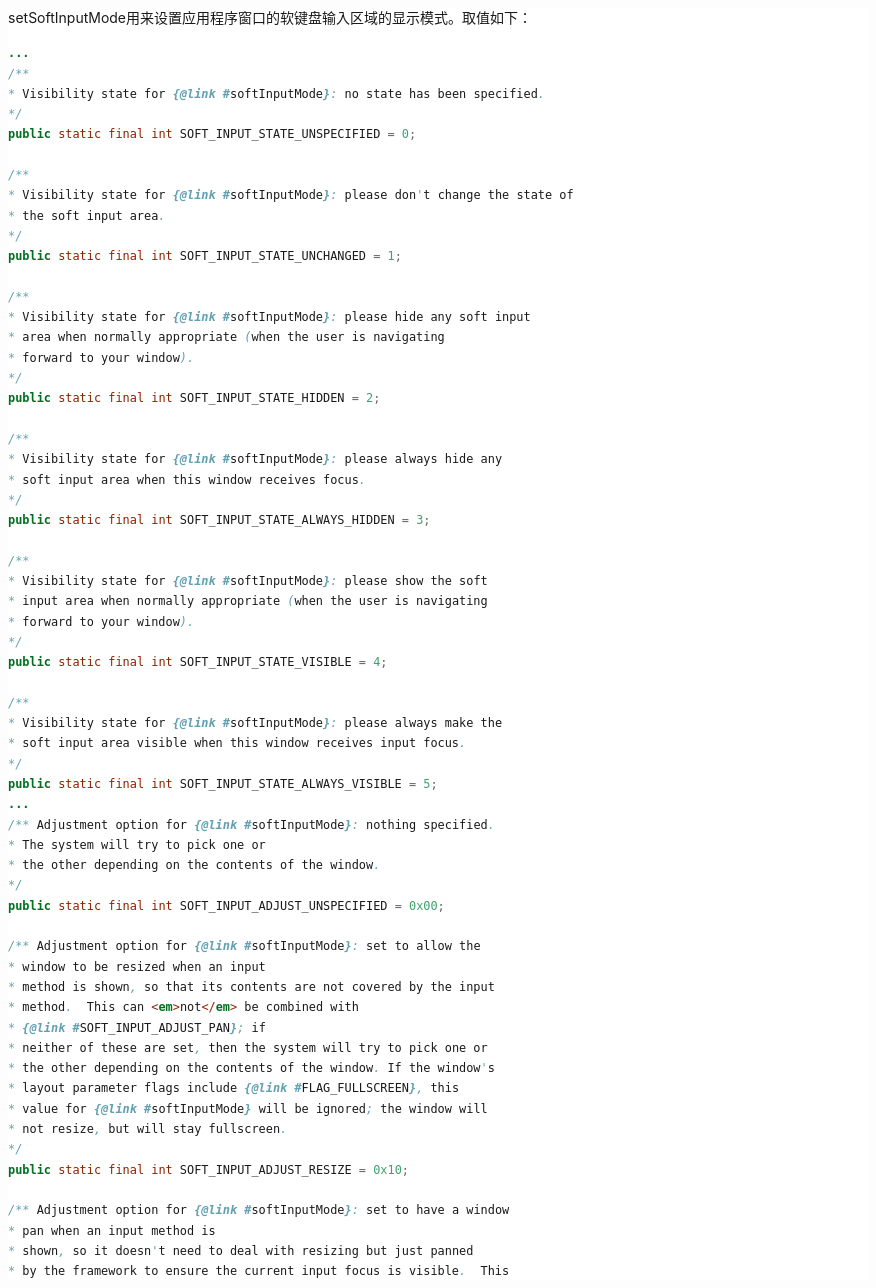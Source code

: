 setSoftInputMode用来设置应用程序窗口的软键盘输入区域的显示模式。取值如下：

```java
...
/**
* Visibility state for {@link #softInputMode}: no state has been specified.
*/
public static final int SOFT_INPUT_STATE_UNSPECIFIED = 0;

/**
* Visibility state for {@link #softInputMode}: please don't change the state of
* the soft input area.
*/
public static final int SOFT_INPUT_STATE_UNCHANGED = 1;

/**
* Visibility state for {@link #softInputMode}: please hide any soft input
* area when normally appropriate (when the user is navigating
* forward to your window).
*/
public static final int SOFT_INPUT_STATE_HIDDEN = 2;

/**
* Visibility state for {@link #softInputMode}: please always hide any
* soft input area when this window receives focus.
*/
public static final int SOFT_INPUT_STATE_ALWAYS_HIDDEN = 3;

/**
* Visibility state for {@link #softInputMode}: please show the soft
* input area when normally appropriate (when the user is navigating
* forward to your window).
*/
public static final int SOFT_INPUT_STATE_VISIBLE = 4;

/**
* Visibility state for {@link #softInputMode}: please always make the
* soft input area visible when this window receives input focus.
*/
public static final int SOFT_INPUT_STATE_ALWAYS_VISIBLE = 5;
...
/** Adjustment option for {@link #softInputMode}: nothing specified.
* The system will try to pick one or
* the other depending on the contents of the window.
*/
public static final int SOFT_INPUT_ADJUST_UNSPECIFIED = 0x00;

/** Adjustment option for {@link #softInputMode}: set to allow the
* window to be resized when an input
* method is shown, so that its contents are not covered by the input
* method.  This can <em>not</em> be combined with
* {@link #SOFT_INPUT_ADJUST_PAN}; if
* neither of these are set, then the system will try to pick one or
* the other depending on the contents of the window. If the window's
* layout parameter flags include {@link #FLAG_FULLSCREEN}, this
* value for {@link #softInputMode} will be ignored; the window will
* not resize, but will stay fullscreen.
*/
public static final int SOFT_INPUT_ADJUST_RESIZE = 0x10;

/** Adjustment option for {@link #softInputMode}: set to have a window
* pan when an input method is
* shown, so it doesn't need to deal with resizing but just panned
* by the framework to ensure the current input focus is visible.  This
```